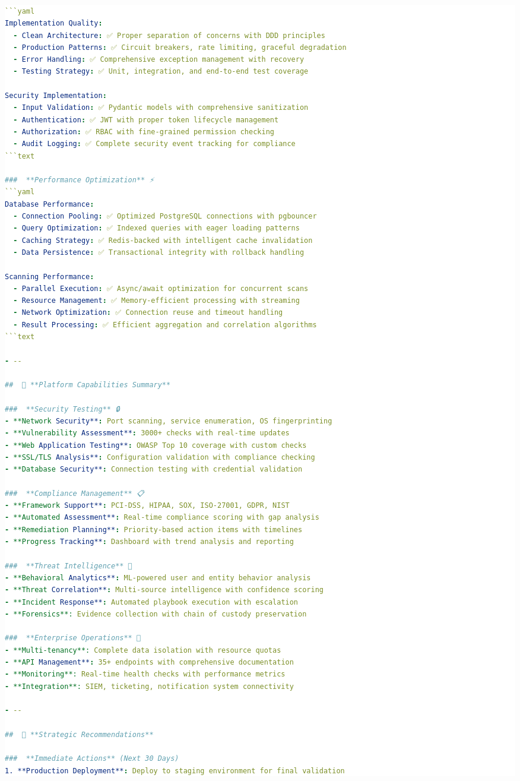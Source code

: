 ```yaml
```yaml
Implementation Quality:
  - Clean Architecture: ✅ Proper separation of concerns with DDD principles
  - Production Patterns: ✅ Circuit breakers, rate limiting, graceful degradation
  - Error Handling: ✅ Comprehensive exception management with recovery
  - Testing Strategy: ✅ Unit, integration, and end-to-end test coverage

Security Implementation:
  - Input Validation: ✅ Pydantic models with comprehensive sanitization
  - Authentication: ✅ JWT with proper token lifecycle management
  - Authorization: ✅ RBAC with fine-grained permission checking
  - Audit Logging: ✅ Complete security event tracking for compliance
```text

###  **Performance Optimization** ⚡
```yaml
Database Performance:
  - Connection Pooling: ✅ Optimized PostgreSQL connections with pgbouncer
  - Query Optimization: ✅ Indexed queries with eager loading patterns
  - Caching Strategy: ✅ Redis-backed with intelligent cache invalidation
  - Data Persistence: ✅ Transactional integrity with rollback handling

Scanning Performance:
  - Parallel Execution: ✅ Async/await optimization for concurrent scans
  - Resource Management: ✅ Memory-efficient processing with streaming
  - Network Optimization: ✅ Connection reuse and timeout handling
  - Result Processing: ✅ Efficient aggregation and correlation algorithms
```text

- --

##  🌟 **Platform Capabilities Summary**

###  **Security Testing** 🔒
- **Network Security**: Port scanning, service enumeration, OS fingerprinting
- **Vulnerability Assessment**: 3000+ checks with real-time updates
- **Web Application Testing**: OWASP Top 10 coverage with custom checks
- **SSL/TLS Analysis**: Configuration validation with compliance checking
- **Database Security**: Connection testing with credential validation

###  **Compliance Management** 📋
- **Framework Support**: PCI-DSS, HIPAA, SOX, ISO-27001, GDPR, NIST
- **Automated Assessment**: Real-time compliance scoring with gap analysis
- **Remediation Planning**: Priority-based action items with timelines
- **Progress Tracking**: Dashboard with trend analysis and reporting

###  **Threat Intelligence** 🧠
- **Behavioral Analytics**: ML-powered user and entity behavior analysis
- **Threat Correlation**: Multi-source intelligence with confidence scoring
- **Incident Response**: Automated playbook execution with escalation
- **Forensics**: Evidence collection with chain of custody preservation

###  **Enterprise Operations** 🏢
- **Multi-tenancy**: Complete data isolation with resource quotas
- **API Management**: 35+ endpoints with comprehensive documentation
- **Monitoring**: Real-time health checks with performance metrics
- **Integration**: SIEM, ticketing, notification system connectivity

- --

##  🎯 **Strategic Recommendations**

###  **Immediate Actions** (Next 30 Days)
1. **Production Deployment**: Deploy to staging environment for final validation
```